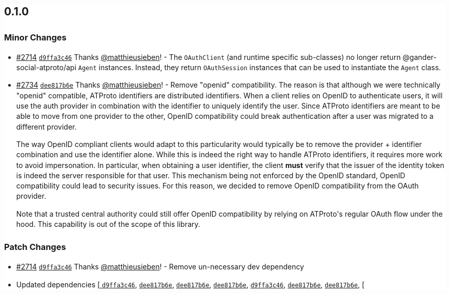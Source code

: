 ## 0.1.0

### Minor Changes

- [#2714](https://github.com/bluesky-social/atproto/pull/2714) [
  `d9ffa3c46`](https://github.com/bluesky-social/atproto/commit/d9ffa3c460924010d7002b616cb7a0c66111cc6c)
  Thanks [@matthieusieben](https://github.com/matthieusieben)! - The `OAuthClient` (and runtime specific sub-classes) no
  longer return @gander-social-atproto/api `Agent` instances. Instead, they return `OAuthSession` instances that can be
  used to instantiate the `Agent` class.

- [#2734](https://github.com/bluesky-social/atproto/pull/2734) [
  `dee817b6e`](https://github.com/bluesky-social/atproto/commit/dee817b6e0fc02351d51ce310b5e65239b7c5ed7)
  Thanks [@matthieusieben](https://github.com/matthieusieben)! - Remove "openid" compatibility. The reason is that
  although we were technically "openid" compatible, ATProto identifiers are distributed identifiers. When a client
  relies on OpenID to authenticate users, it will use the auth provider in combination with the identifier to uniquely
  identify the user. Since ATProto identifiers are meant to be able to move from one provider to the other, OpenID
  compatibility could break authentication after a user was migrated to a different provider.

  The way OpenID compliant clients would adapt to this particularity would typically be to remove the provider +
  identifier combination and use the identifier alone. While this is indeed the right way to handle ATProto identifiers,
  it requires more work to avoid impersonation. In particular, when obtaining a user identifier, the client **must**
  verify that the issuer of the identity token is indeed the server responsible for that user. This mechanism being not
  enforced by the OpenID standard, OpenID compatibility could lead to security issues. For this reason, we decided to
  remove OpenID compatibility from the OAuth provider.

  Note that a trusted central authority could still offer OpenID compatibility by relying on ATProto's regular OAuth
  flow under the hood. This capability is out of the scope of this library.

### Patch Changes

- [#2714](https://github.com/bluesky-social/atproto/pull/2714) [
  `d9ffa3c46`](https://github.com/bluesky-social/atproto/commit/d9ffa3c460924010d7002b616cb7a0c66111cc6c)
  Thanks [@matthieusieben](https://github.com/matthieusieben)! - Remove un-necessary dev dependency

- Updated dependencies [[
  `d9ffa3c46`](https://github.com/bluesky-social/atproto/commit/d9ffa3c460924010d7002b616cb7a0c66111cc6c), [
  `dee817b6e`](https://github.com/bluesky-social/atproto/commit/dee817b6e0fc02351d51ce310b5e65239b7c5ed7), [
  `dee817b6e`](https://github.com/bluesky-social/atproto/commit/dee817b6e0fc02351d51ce310b5e65239b7c5ed7), [
  `dee817b6e`](https://github.com/bluesky-social/atproto/commit/dee817b6e0fc02351d51ce310b5e65239b7c5ed7), [
  `d9ffa3c46`](https://github.com/bluesky-social/atproto/commit/d9ffa3c460924010d7002b616cb7a0c66111cc6c), [
  `dee817b6e`](https://github.com/bluesky-social/atproto/commit/dee817b6e0fc02351d51ce310b5e65239b7c5ed7), [
  `dee817b6e`](https://github.com/bluesky-social/atproto/commit/dee817b6e0fc02351d51ce310b5e65239b7c5ed7), [